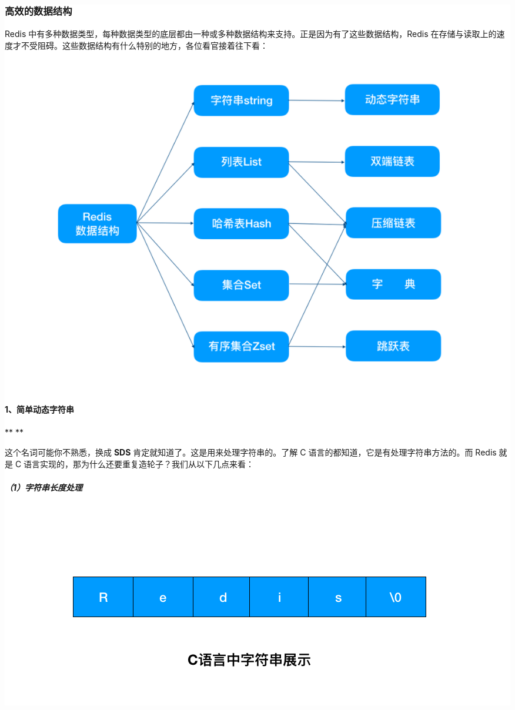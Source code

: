 

### 高效的数据结构



Redis 中有多种数据类型，每种数据类型的底层都由一种或多种数据结构来支持。正是因为有了这些数据结构，Redis 在存储与读取上的速度才不受阻碍。这些数据结构有什么特别的地方，各位看官接着往下看：

![](/refer/redis-2.png)

#### 1、简单动态字符串

**
**

这个名词可能你不熟悉，换成 **SDS** 肯定就知道了。这是用来处理字符串的。了解 C 语言的都知道，它是有处理字符串方法的。而 Redis 就是 C 语言实现的，那为什么还要重复造轮子？我们从以下几点来看：

##### **（1）字符串长度处理**

![](/refer/redis-3.png)
